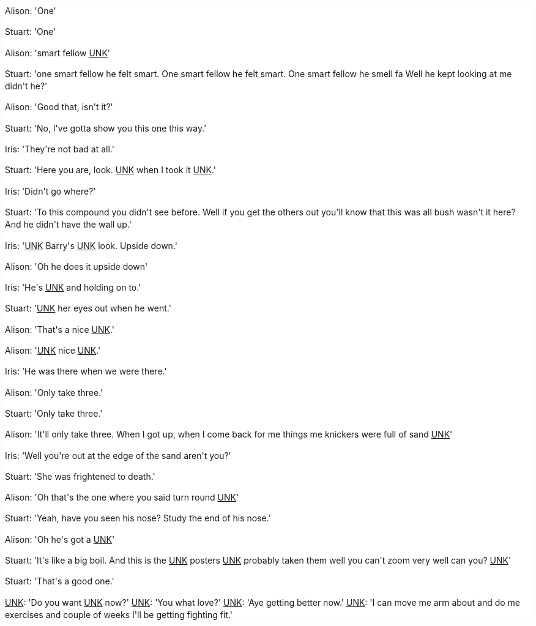 Alison: 'One'

Stuart: 'One'

Alison: 'smart fellow [UNK]'

Stuart: 'one smart fellow he felt smart.
One smart fellow he felt smart.
One smart fellow he smell fa Well he kept looking at me didn't he?'

Alison: 'Good that, isn't it?'

Stuart: 'No, I've gotta show you this one this way.'

Iris: 'They're not bad at all.'

Stuart: 'Here you are, look.
[UNK] when I took it [UNK].'

Iris: 'Didn't go where?'

Stuart: 'To this compound you didn't see before.
Well if you get the others out you'll know that this was all bush wasn't it here?
And he didn't have the wall up.'

Iris: '[UNK] Barry's [UNK] look.
Upside down.'

Alison: 'Oh he does it upside down'

Iris: 'He's [UNK] and holding on to.'

Stuart: '[UNK] her eyes out when he went.'

Alison: 'That's a nice [UNK].'

Alison: '[UNK] nice [UNK].'

Iris: 'He was there when we were there.'

Alison: 'Only take three.'

Stuart: 'Only take three.'

Alison: 'It'll only take three.
When I got up, when I come back for me things me knickers were full of sand [UNK]'

Iris: 'Well you're out at the edge of the sand aren't you?'

Stuart: 'She was frightened to death.'

Alison: 'Oh that's the one where you said turn round [UNK]'

Stuart: 'Yeah, have you seen his nose?
Study the end of his nose.'

Alison: 'Oh he's got a [UNK]'

Stuart: 'It's like a big boil.
And this is the [UNK] posters [UNK] probably taken them well you can't zoom very well can you? [UNK]'

Stuart: 'That's a good one.'


[UNK]: 'Mm?'
[UNK]: 'Do you want [UNK] now?'
[UNK]: 'You what love?'
[UNK]: 'Aye getting better now.'
[UNK]: 'I can move me arm about and do me exercises and couple of weeks I'll be getting fighting fit.'